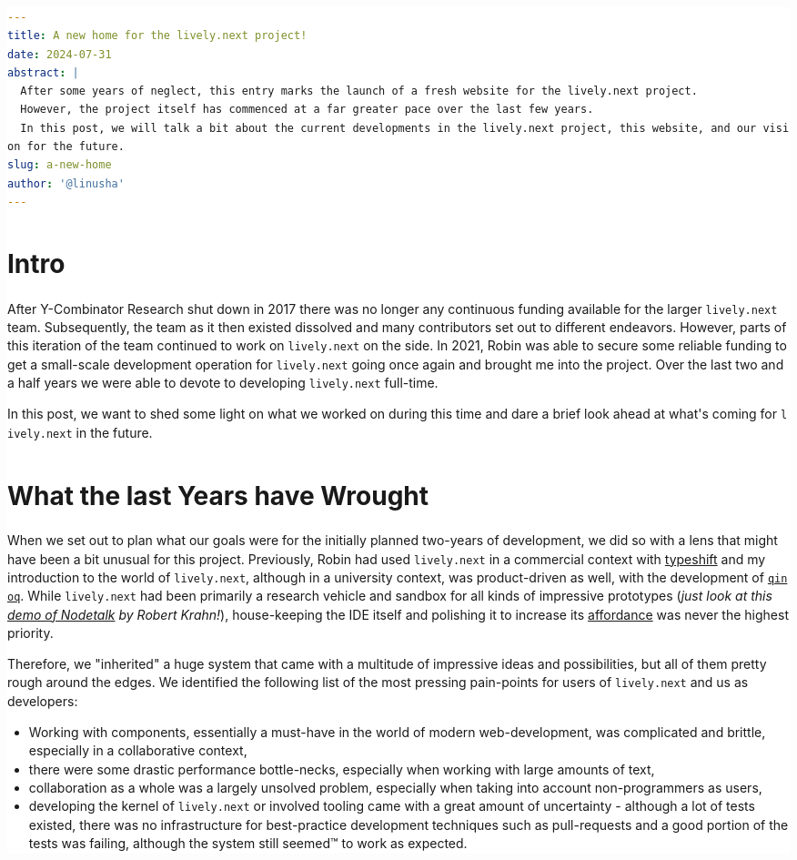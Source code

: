 ```yaml
---
title: A new home for the lively.next project!
date: 2024-07-31
abstract: | 
  After some years of neglect, this entry marks the launch of a fresh website for the lively.next project.
  However, the project itself has commenced at a far greater pace over the last few years.
  In this post, we will talk a bit about the current developments in the lively.next project, this website, and our vision for the future.
slug: a-new-home
author: '@linusha'
---
```


# Intro

After Y-Combinator Research shut down in 2017 there was no longer any continuous funding available for the larger `lively.next` team. Subsequently, the team as it then existed dissolved and many contributors set out to different endeavors. However, parts of this iteration of the team continued to work on `lively.next` on the side. In 2021, Robin was able to secure some reliable funding to get a small-scale development operation for `lively.next` going once again and brought me into the project. Over the last two and a half years we were able to devote to developing `lively.next` full-time.

In this post, we want to shed some light on what we worked on during this time and dare a brief look ahead at what's coming for `lively.next` in the future.

# What the last Years have Wrought

When we set out to plan what our goals were for the initially planned two-years of development, we did so with a lens that might have been a bit unusual for this project. Previously, Robin had used `lively.next` in a commercial context with [typeshift](https://typeshift.io/) and my introduction to the world of `lively.next`, although in a university context, was product-driven as well, with the development of [`qinoq`](#examples). While `lively.next` had been primarily a research vehicle and sandbox for all kinds of impressive prototypes (*just look at this [demo of Nodetalk](https://www.youtube.com/watch?v=mcEFAt3HsLA) by Robert Krahn!*), house-keeping the IDE itself and polishing it to increase its [affordance](https://en.wikipedia.org/wiki/Affordance) was never the highest priority.

Therefore, we "inherited" a huge system that came with a multitude of impressive ideas and possibilities, but all of them pretty rough around the edges. We identified the following list of the most pressing pain-points for users of `lively.next` and us as developers:

- Working with components, essentially a must-have in the world of modern web-development, was complicated and brittle, especially in a collaborative context,
- there were some drastic performance bottle-necks, especially when working with large amounts of text,
- collaboration as a whole was a largely unsolved problem, especially when taking into account non-programmers as users,
- developing the kernel of `lively.next` or involved tooling came with a great amount of uncertainty - although a lot of tests existed, there was no infrastructure for best-practice development techniques such as pull-requests and a good portion of the tests was failing, although the system still seemed™️ to work as expected.  
